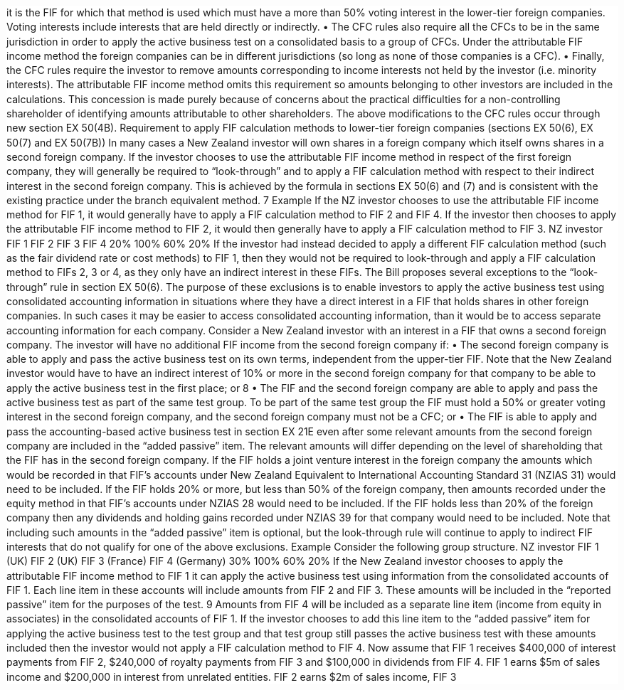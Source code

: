 it is the FIF for which that method is used which must have a more than 50% voting interest in the lower-tier foreign companies. Voting interests include interests that are held directly or indirectly. • The CFC rules also require all the CFCs to be in the same jurisdiction in order to apply the active business test on a consolidated basis to a group of CFCs. Under the attributable FIF income method the foreign companies can be in different jurisdictions (so long as none of those companies is a CFC). • Finally, the CFC rules require the investor to remove amounts corresponding to income interests not held by the investor (i.e. minority interests). The attributable FIF income method omits this requirement so amounts belonging to other investors are included in the calculations. This concession is made purely because of concerns about the practical difficulties for a non-controlling shareholder of identifying amounts attributable to other shareholders. The above modifications to the CFC rules occur through new section EX 50(4B). Requirement to apply FIF calculation methods to lower-tier foreign companies (sections EX 50(6), EX 50(7) and EX 50(7B)) In many cases a New Zealand investor will own shares in a foreign company which itself owns shares in a second foreign company. If the investor chooses to use the attributable FIF income method in respect of the first foreign company, they will generally be required to “look-through” and to apply a FIF calculation method with respect to their indirect interest in the second foreign company. This is achieved by the formula in sections EX 50(6) and (7) and is consistent with the existing practice under the branch equivalent method. 7 Example If the NZ investor chooses to use the attributable FIF income method for FIF 1, it would generally have to apply a FIF calculation method to FIF 2 and FIF 4. If the investor then chooses to apply the attributable FIF income method to FIF 2, it would then generally have to apply a FIF calculation method to FIF 3. NZ investor FIF 1 FIF 2 FIF 3 FIF 4 20% 100% 60% 20% If the investor had instead decided to apply a different FIF calculation method (such as the fair dividend rate or cost methods) to FIF 1, then they would not be required to look-through and apply a FIF calculation method to FIFs 2, 3 or 4, as they only have an indirect interest in these FIFs. The Bill proposes several exceptions to the “look-through” rule in section EX 50(6). The purpose of these exclusions is to enable investors to apply the active business test using consolidated accounting information in situations where they have a direct interest in a FIF that holds shares in other foreign companies. In such cases it may be easier to access consolidated accounting information, than it would be to access separate accounting information for each company. Consider a New Zealand investor with an interest in a FIF that owns a second foreign company. The investor will have no additional FIF income from the second foreign company if: • The second foreign company is able to apply and pass the active business test on its own terms, independent from the upper-tier FIF. Note that the New Zealand investor would have to have an indirect interest of 10% or more in the second foreign company for that company to be able to apply the active business test in the first place; or 8 • The FIF and the second foreign company are able to apply and pass the active business test as part of the same test group. To be part of the same test group the FIF must hold a 50% or greater voting interest in the second foreign company, and the second foreign company must not be a CFC; or • The FIF is able to apply and pass the accounting-based active business test in section EX 21E even after some relevant amounts from the second foreign company are included in the “added passive” item. The relevant amounts will differ depending on the level of shareholding that the FIF has in the second foreign company. If the FIF holds a joint venture interest in the foreign company the amounts which would be recorded in that FIF’s accounts under New Zealand Equivalent to International Accounting Standard 31 (NZIAS 31) would need to be included. If the FIF holds 20% or more, but less than 50% of the foreign company, then amounts recorded under the equity method in that FIF’s accounts under NZIAS 28 would need to be included. If the FIF holds less than 20% of the foreign company then any dividends and holding gains recorded under NZIAS 39 for that company would need to be included. Note that including such amounts in the “added passive” item is optional, but the look-through rule will continue to apply to indirect FIF interests that do not qualify for one of the above exclusions. Example Consider the following group structure. NZ investor FIF 1 (UK) FIF 2 (UK) FIF 3 (France) FIF 4 (Germany) 30% 100% 60% 20% If the New Zealand investor chooses to apply the attributable FIF income method to FIF 1 it can apply the active business test using information from the consolidated accounts of FIF 1. Each line item in these accounts will include amounts from FIF 2 and FIF 3. These amounts will be included in the “reported passive” item for the purposes of the test. 9 Amounts from FIF 4 will be included as a separate line item (income from equity in associates) in the consolidated accounts of FIF 1. If the investor chooses to add this line item to the “added passive” item for applying the active business test to the test group and that test group still passes the active business test with these amounts included then the investor would not apply a FIF calculation method to FIF 4. Now assume that FIF 1 receives $400,000 of interest payments from FIF 2, $240,000 of royalty payments from FIF 3 and $100,000 in dividends from FIF 4. FIF 1 earns $5m of sales income and $200,000 in interest from unrelated entities. FIF 2 earns $2m of sales income, FIF 3